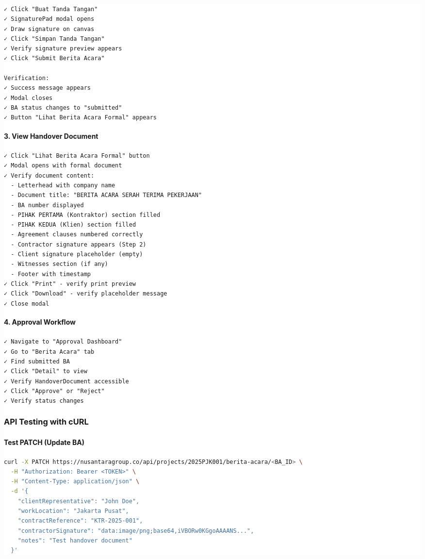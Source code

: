 ```
✓ Click "Buat Tanda Tangan"
✓ SignaturePad modal opens
✓ Draw signature on canvas
✓ Click "Simpan Tanda Tangan"
✓ Verify signature preview appears
✓ Click "Submit Berita Acara"

Verification:
✓ Success message appears
✓ Modal closes
✓ BA status changes to "submitted"
✓ Button "Lihat Berita Acara Formal" appears
```

#### 3. View Handover Document
```
✓ Click "Lihat Berita Acara Formal" button
✓ Modal opens with formal document
✓ Verify document content:
  - Letterhead with company name
  - Document title: "BERITA ACARA SERAH TERIMA PEKERJAAN"
  - BA number displayed
  - PIHAK PERTAMA (Kontraktor) section filled
  - PIHAK KEDUA (Klien) section filled
  - Agreement clauses numbered correctly
  - Contractor signature appears (Step 2)
  - Client signature placeholder (empty)
  - Witnesses section (if any)
  - Footer with timestamp
✓ Click "Print" - verify print preview
✓ Click "Download" - verify placeholder message
✓ Close modal
```

#### 4. Approval Workflow
```
✓ Navigate to "Approval Dashboard"
✓ Go to "Berita Acara" tab
✓ Find submitted BA
✓ Click "Detail" to view
✓ Verify HandoverDocument accessible
✓ Click "Approve" or "Reject"
✓ Verify status changes
```

### API Testing with cURL

#### Test PATCH (Update BA)
```bash
curl -X PATCH https://nusantaragroup.co/api/projects/2025PJK001/berita-acara/<BA_ID> \
  -H "Authorization: Bearer <TOKEN>" \
  -H "Content-Type: application/json" \
  -d '{
    "clientRepresentative": "John Doe",
    "workLocation": "Jakarta Pusat",
    "contractReference": "KTR-2025-001",
    "contractorSignature": "data:image/png;base64,iVBORw0KGgoAAAANS...",
    "notes": "Test handover document"
  }'
```
